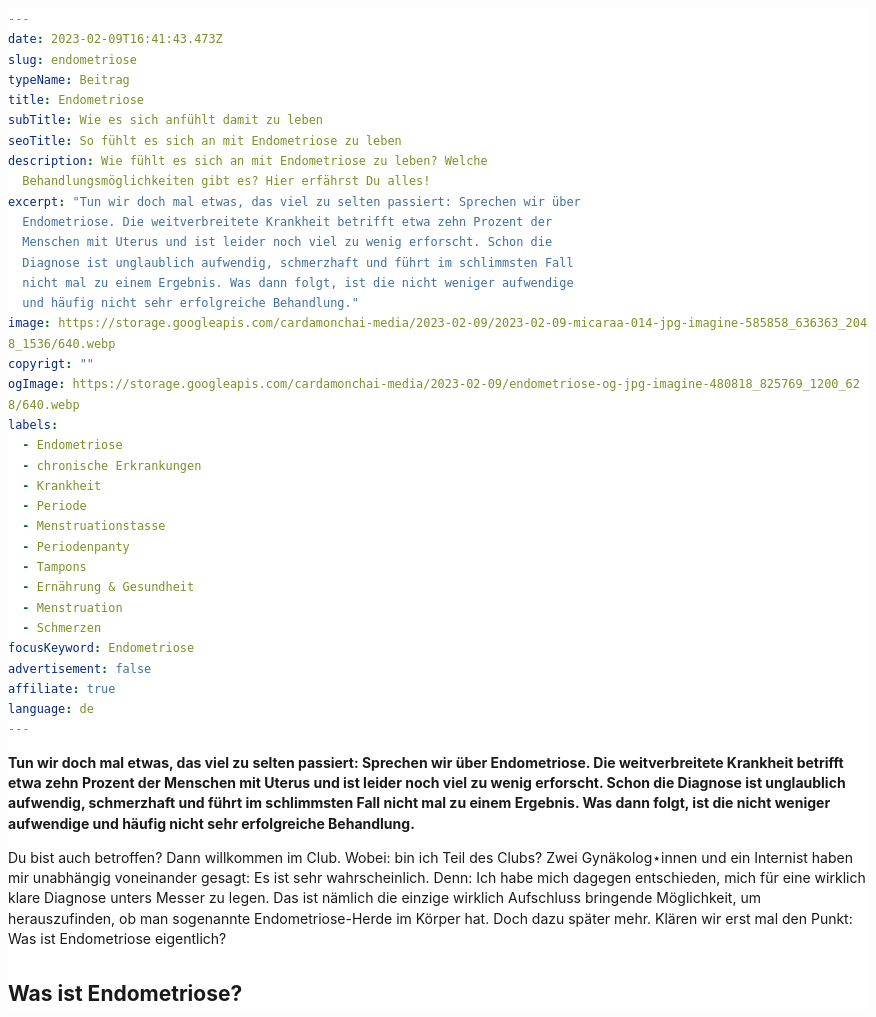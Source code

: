 ```yaml
---
date: 2023-02-09T16:41:43.473Z
slug: endometriose
typeName: Beitrag
title: Endometriose
subTitle: Wie es sich anfühlt damit zu leben
seoTitle: So fühlt es sich an mit Endometriose zu leben
description: Wie fühlt es sich an mit Endometriose zu leben? Welche
  Behandlungsmöglichkeiten gibt es? Hier erfährst Du alles!
excerpt: "Tun wir doch mal etwas, das viel zu selten passiert: Sprechen wir über
  Endometriose. Die weitverbreitete Krankheit betrifft etwa zehn Prozent der
  Menschen mit Uterus und ist leider noch viel zu wenig erforscht. Schon die
  Diagnose ist unglaublich aufwendig, schmerzhaft und führt im schlimmsten Fall
  nicht mal zu einem Ergebnis. Was dann folgt, ist die nicht weniger aufwendige
  und häufig nicht sehr erfolgreiche Behandlung."
image: https://storage.googleapis.com/cardamonchai-media/2023-02-09/2023-02-09-micaraa-014-jpg-imagine-585858_636363_2048_1536/640.webp
copyrigt: ""
ogImage: https://storage.googleapis.com/cardamonchai-media/2023-02-09/endometriose-og-jpg-imagine-480818_825769_1200_628/640.webp
labels:
  - Endometriose
  - chronische Erkrankungen
  - Krankheit
  - Periode
  - Menstruationstasse
  - Periodenpanty
  - Tampons
  - Ernährung & Gesundheit
  - Menstruation
  - Schmerzen
focusKeyword: Endometriose
advertisement: false
affiliate: true
language: de
---
```

**Tun wir doch mal etwas, das viel zu selten passiert: Sprechen wir über Endometriose. Die weitverbreitete Krankheit betrifft etwa zehn Prozent der Menschen mit Uterus und ist leider noch viel zu wenig erforscht. Schon die Diagnose ist unglaublich aufwendig, schmerzhaft und führt im schlimmsten Fall nicht mal zu einem Ergebnis. Was dann folgt, ist die nicht weniger aufwendige und häufig nicht sehr erfolgreiche Behandlung.**

Du bist auch betroffen? Dann willkommen im Club. Wobei: bin ich Teil des Clubs? Zwei Gynäkolog⋆innen und ein Internist haben mir unabhängig voneinander gesagt: Es ist sehr wahrscheinlich. Denn: Ich habe mich dagegen entschieden, mich für eine wirklich klare Diagnose unters Messer zu legen. Das ist nämlich die einzige wirklich Aufschluss bringende Möglichkeit, um herauszufinden, ob man sogenannte Endometriose-Herde im Körper hat. Doch dazu später mehr. Klären wir erst mal den Punkt: Was ist Endometriose eigentlich?

## Was ist Endometriose?
